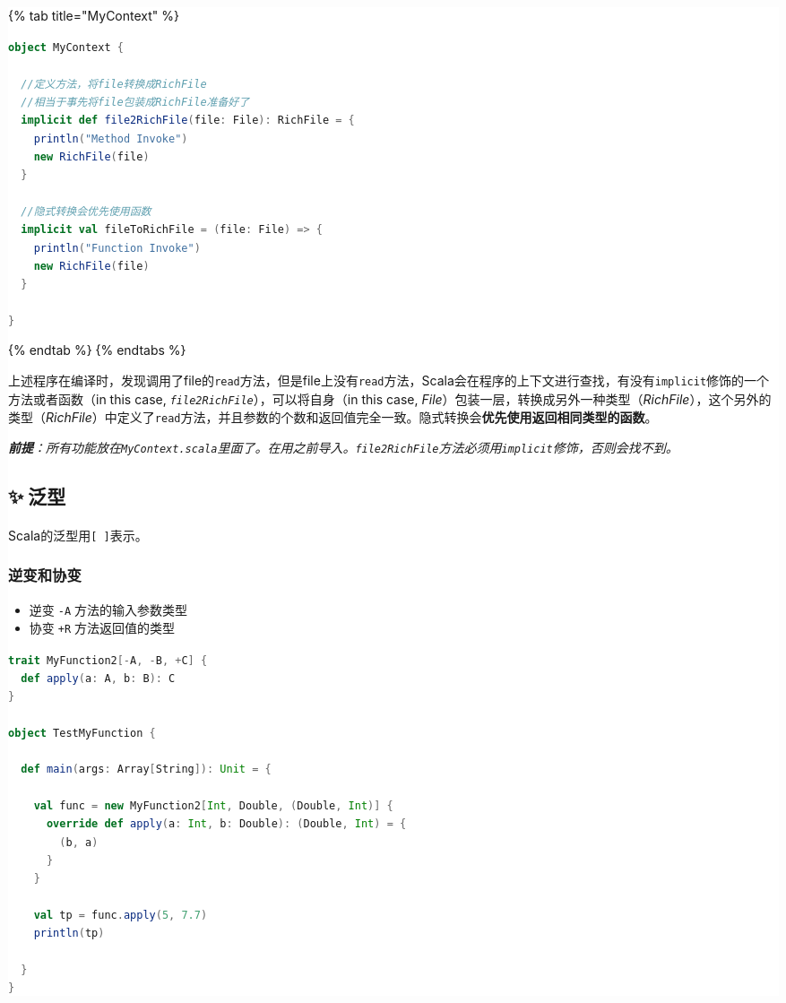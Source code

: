 
{% tab title="MyContext" %}
```scala
object MyContext {

  //定义方法，将file转换成RichFile
  //相当于事先将file包装成RichFile准备好了
  implicit def file2RichFile(file: File): RichFile = {
    println("Method Invoke")
    new RichFile(file)
  }

  //隐式转换会优先使用函数
  implicit val fileToRichFile = (file: File) => {
    println("Function Invoke")
    new RichFile(file)
  }

}
```
{% endtab %}
{% endtabs %}

上述程序在编译时，发现调用了file的`read`方法，但是file上没有`read`方法，Scala会在程序的上下文进行查找，有没有`implicit`修饰的一个方法或者函数（in this case, _`file2RichFile`_），可以将自身（in this case, _File_）包装一层，转换成另外一种类型（_RichFile_），这个另外的类型（_RichFile_）中定义了`read`方法，并且参数的个数和返回值完全一致。隐式转换会**优先使用返回相同类型的函数**。

_**前提**：_所有功能放在`MyContext.scala`里面了。在用之前导入。_`file2RichFile`方法必须用`implicit`修饰，否则会找不到。_



## :sparkles: 泛型

Scala的泛型用`[ ]`表示。

### 逆变和协变

* 逆变 `-A` 方法的输入参数类型
* 协变 `+R` 方法返回值的类型

```scala
trait MyFunction2[-A, -B, +C] {
  def apply(a: A, b: B): C
}

object TestMyFunction {

  def main(args: Array[String]): Unit = {

    val func = new MyFunction2[Int, Double, (Double, Int)] {
      override def apply(a: Int, b: Double): (Double, Int) = {
        (b, a)
      }
    }

    val tp = func.apply(5, 7.7)
    println(tp)

  }
}
```
